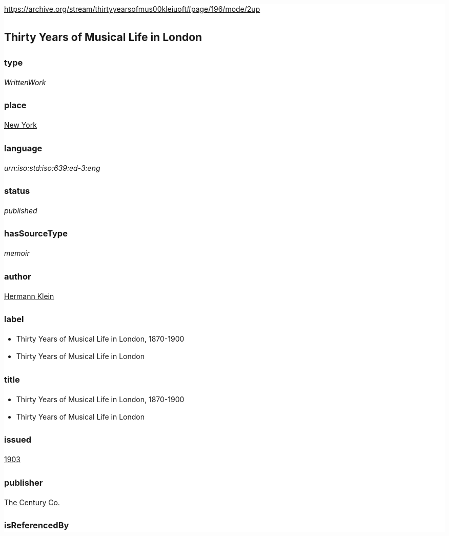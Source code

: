 
https://archive.org/stream/thirtyyearsofmus00kleiuoft#page/196/mode/2up

## Thirty Years of Musical Life in London

### type


*WrittenWork*

### place


[New York](#New-York)

### language


*urn:iso:std:iso:639:ed-3:eng*

### status


*published*

### hasSourceType


*memoir*

### author


[Hermann Klein](#Hermann-Klein)

### label

 - Thirty Years of Musical Life in London, 1870-1900

 - Thirty Years of Musical Life in London

### title

 - Thirty Years of Musical Life in London, 1870-1900

 - Thirty Years of Musical Life in London

### issued


[1903](#1903)

### publisher


[The Century Co.](#The-Century-Co.)

### isReferencedBy
